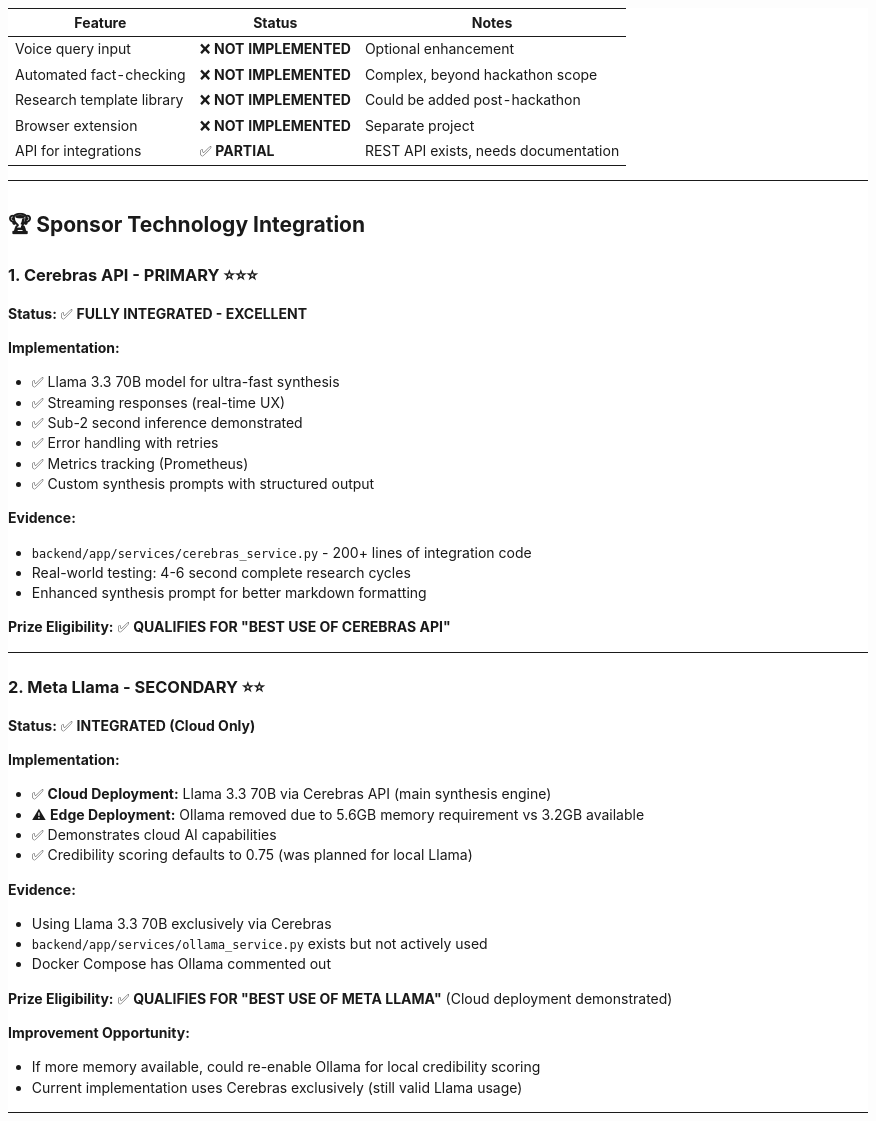 | Feature | Status | Notes |
|---------|--------|-------|
| Voice query input | ❌ **NOT IMPLEMENTED** | Optional enhancement |
| Automated fact-checking | ❌ **NOT IMPLEMENTED** | Complex, beyond hackathon scope |
| Research template library | ❌ **NOT IMPLEMENTED** | Could be added post-hackathon |
| Browser extension | ❌ **NOT IMPLEMENTED** | Separate project |
| API for integrations | ✅ **PARTIAL** | REST API exists, needs documentation |

---

## 🏆 Sponsor Technology Integration

### 1. Cerebras API - PRIMARY ⭐⭐⭐

**Status:** ✅ **FULLY INTEGRATED - EXCELLENT**

**Implementation:**
- ✅ Llama 3.3 70B model for ultra-fast synthesis
- ✅ Streaming responses (real-time UX)
- ✅ Sub-2 second inference demonstrated
- ✅ Error handling with retries
- ✅ Metrics tracking (Prometheus)
- ✅ Custom synthesis prompts with structured output

**Evidence:**
- `backend/app/services/cerebras_service.py` - 200+ lines of integration code
- Real-world testing: 4-6 second complete research cycles
- Enhanced synthesis prompt for better markdown formatting

**Prize Eligibility:** ✅ **QUALIFIES FOR "BEST USE OF CEREBRAS API"**

---

### 2. Meta Llama - SECONDARY ⭐⭐

**Status:** ✅ **INTEGRATED (Cloud Only)**

**Implementation:**
- ✅ **Cloud Deployment:** Llama 3.3 70B via Cerebras API (main synthesis engine)
- ⚠️ **Edge Deployment:** Ollama removed due to 5.6GB memory requirement vs 3.2GB available
- ✅ Demonstrates cloud AI capabilities
- ✅ Credibility scoring defaults to 0.75 (was planned for local Llama)

**Evidence:**
- Using Llama 3.3 70B exclusively via Cerebras
- `backend/app/services/ollama_service.py` exists but not actively used
- Docker Compose has Ollama commented out

**Prize Eligibility:** ✅ **QUALIFIES FOR "BEST USE OF META LLAMA"** (Cloud deployment demonstrated)

**Improvement Opportunity:**
- If more memory available, could re-enable Ollama for local credibility scoring
- Current implementation uses Cerebras exclusively (still valid Llama usage)

---